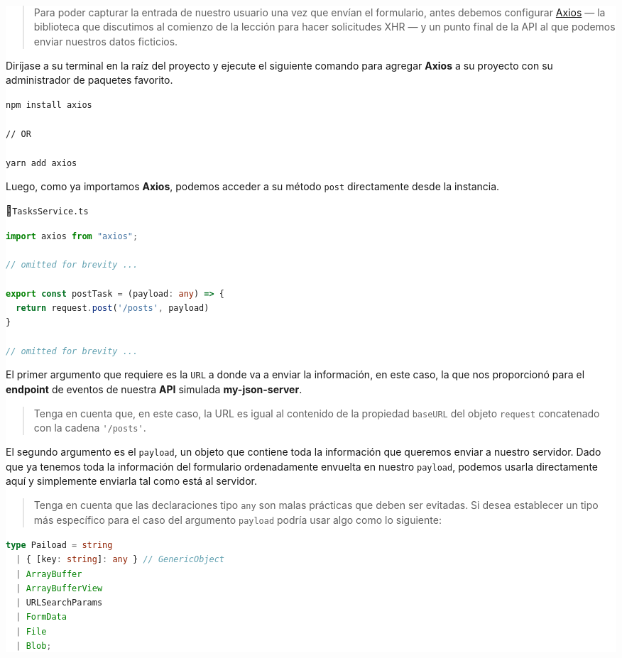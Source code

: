 >Para poder capturar la entrada de nuestro usuario una vez que envían el formulario, antes debemos configurar [Axios](https://axios-http.com/) — la biblioteca que discutimos al comienzo de la lección para hacer solicitudes XHR — y un punto final de la API al que podemos enviar nuestros datos ficticios.

Diríjase a su terminal en la raíz del proyecto y ejecute el siguiente comando para agregar **Axios** a su proyecto con su administrador de paquetes favorito.

```sh
npm install axios

// OR

yarn add axios
```

Luego, como ya importamos **Axios**, podemos acceder a su método `post` directamente desde la instancia.

📃`TasksService.ts`
```ts
import axios from "axios";

// omitted for brevity ...

export const postTask = (payload: any) => {
  return request.post('/posts', payload)  
}

// omitted for brevity ...
```
El primer argumento que requiere es la `URL` a donde va a enviar la información, en este caso, la que nos proporcionó para el **endpoint** de eventos de nuestra **API** simulada **my-json-server**.

>Tenga en cuenta que, en este caso, la URL es igual al contenido de la propiedad `baseURL` del objeto `request` concatenado con la cadena `'/posts'`.

El segundo argumento es el `payload`, un objeto que contiene toda la información que queremos enviar a nuestro servidor. Dado que ya tenemos toda la información del formulario ordenadamente envuelta en nuestro `payload`, podemos usarla directamente aquí y simplemente enviarla tal como está al servidor.

>Tenga en cuenta que las declaraciones tipo `any` son malas prácticas que deben ser evitadas. Si desea establecer un tipo más específico para el caso del argumento `payload` podría usar algo como lo siguiente:
```ts
type Paiload = string
  | { [key: string]: any } // GenericObject
  | ArrayBuffer
  | ArrayBufferView 
  | URLSearchParams
  | FormData
  | File 
  | Blob;
```

